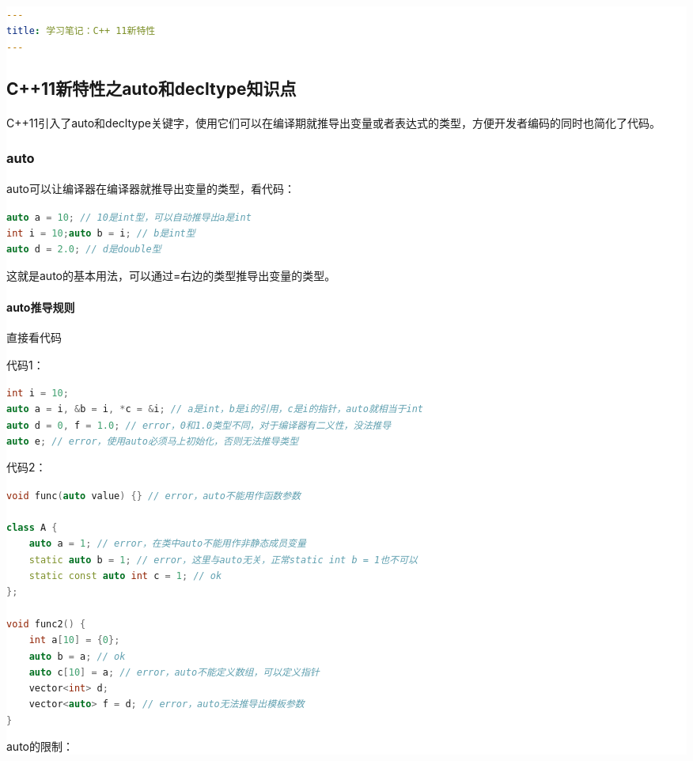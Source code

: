 ```yaml
---
title: 学习笔记：C++ 11新特性
---
```


## C++11新特性之auto和decltype知识点

C++11引入了auto和decltype关键字，使用它们可以在编译期就推导出变量或者表达式的类型，方便开发者编码的同时也简化了代码。

### auto

auto可以让编译器在编译器就推导出变量的类型，看代码：

```c++
auto a = 10; // 10是int型，可以自动推导出a是int
int i = 10;auto b = i; // b是int型
auto d = 2.0; // d是double型
```

这就是auto的基本用法，可以通过=右边的类型推导出变量的类型。

#### auto推导规则

直接看代码

代码1：

```c++
int i = 10;
auto a = i, &b = i, *c = &i; // a是int，b是i的引用，c是i的指针，auto就相当于int
auto d = 0, f = 1.0; // error，0和1.0类型不同，对于编译器有二义性，没法推导
auto e; // error，使用auto必须马上初始化，否则无法推导类型
```

代码2：

```c++
void func(auto value) {} // error，auto不能用作函数参数

class A {
    auto a = 1; // error，在类中auto不能用作非静态成员变量
    static auto b = 1; // error，这里与auto无关，正常static int b = 1也不可以
    static const auto int c = 1; // ok
};

void func2() {
    int a[10] = {0};
    auto b = a; // ok
    auto c[10] = a; // error，auto不能定义数组，可以定义指针
    vector<int> d;
    vector<auto> f = d; // error，auto无法推导出模板参数
}
```

auto的限制：

